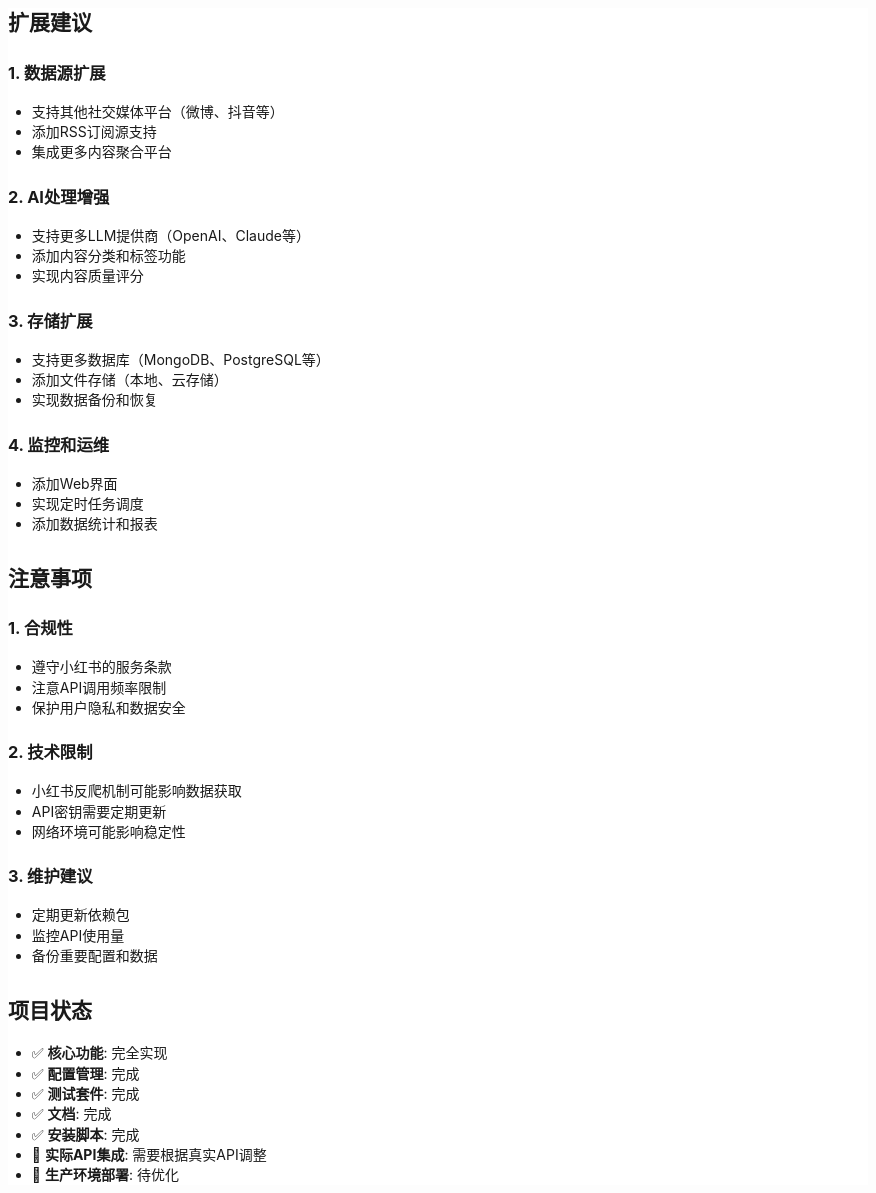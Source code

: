 ## 扩展建议

### 1. 数据源扩展
- 支持其他社交媒体平台（微博、抖音等）
- 添加RSS订阅源支持
- 集成更多内容聚合平台

### 2. AI处理增强
- 支持更多LLM提供商（OpenAI、Claude等）
- 添加内容分类和标签功能
- 实现内容质量评分

### 3. 存储扩展
- 支持更多数据库（MongoDB、PostgreSQL等）
- 添加文件存储（本地、云存储）
- 实现数据备份和恢复

### 4. 监控和运维
- 添加Web界面
- 实现定时任务调度
- 添加数据统计和报表

## 注意事项

### 1. 合规性
- 遵守小红书的服务条款
- 注意API调用频率限制
- 保护用户隐私和数据安全

### 2. 技术限制
- 小红书反爬机制可能影响数据获取
- API密钥需要定期更新
- 网络环境可能影响稳定性

### 3. 维护建议
- 定期更新依赖包
- 监控API使用量
- 备份重要配置和数据

## 项目状态

- ✅ **核心功能**: 完全实现
- ✅ **配置管理**: 完成
- ✅ **测试套件**: 完成
- ✅ **文档**: 完成
- ✅ **安装脚本**: 完成
- 🔄 **实际API集成**: 需要根据真实API调整
- 🔄 **生产环境部署**: 待优化
